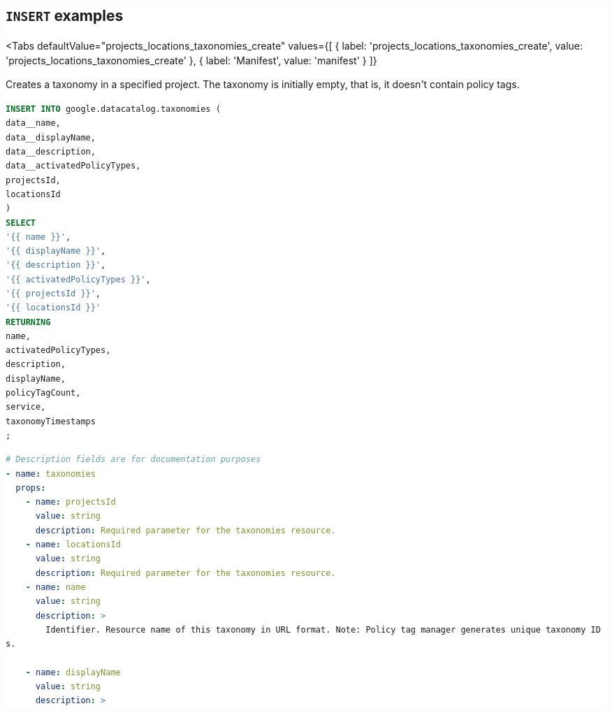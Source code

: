 
## `INSERT` examples

<Tabs
    defaultValue="projects_locations_taxonomies_create"
    values={[
        { label: 'projects_locations_taxonomies_create', value: 'projects_locations_taxonomies_create' },
        { label: 'Manifest', value: 'manifest' }
    ]}
>
<TabItem value="projects_locations_taxonomies_create">

Creates a taxonomy in a specified project. The taxonomy is initially empty, that is, it doesn't contain policy tags.

```sql
INSERT INTO google.datacatalog.taxonomies (
data__name,
data__displayName,
data__description,
data__activatedPolicyTypes,
projectsId,
locationsId
)
SELECT 
'{{ name }}',
'{{ displayName }}',
'{{ description }}',
'{{ activatedPolicyTypes }}',
'{{ projectsId }}',
'{{ locationsId }}'
RETURNING
name,
activatedPolicyTypes,
description,
displayName,
policyTagCount,
service,
taxonomyTimestamps
;
```
</TabItem>
<TabItem value="manifest">

```yaml
# Description fields are for documentation purposes
- name: taxonomies
  props:
    - name: projectsId
      value: string
      description: Required parameter for the taxonomies resource.
    - name: locationsId
      value: string
      description: Required parameter for the taxonomies resource.
    - name: name
      value: string
      description: >
        Identifier. Resource name of this taxonomy in URL format. Note: Policy tag manager generates unique taxonomy IDs.
        
    - name: displayName
      value: string
      description: >
```